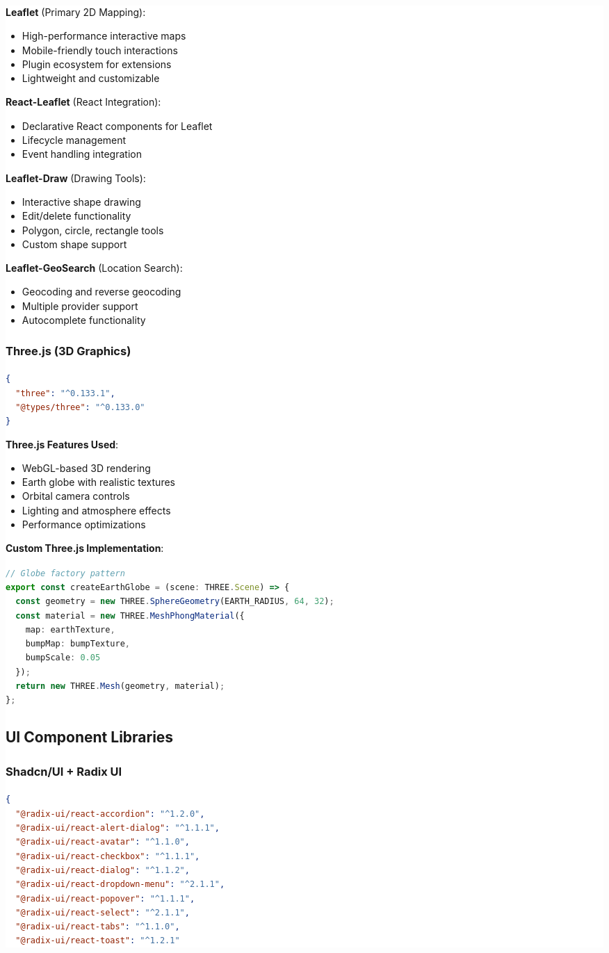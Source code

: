 **Leaflet** (Primary 2D Mapping):
- High-performance interactive maps
- Mobile-friendly touch interactions
- Plugin ecosystem for extensions
- Lightweight and customizable

**React-Leaflet** (React Integration):
- Declarative React components for Leaflet
- Lifecycle management
- Event handling integration

**Leaflet-Draw** (Drawing Tools):
- Interactive shape drawing
- Edit/delete functionality
- Polygon, circle, rectangle tools
- Custom shape support

**Leaflet-GeoSearch** (Location Search):
- Geocoding and reverse geocoding
- Multiple provider support
- Autocomplete functionality

### Three.js (3D Graphics)
```json
{
  "three": "^0.133.1",
  "@types/three": "^0.133.0"
}
```

**Three.js Features Used**:
- WebGL-based 3D rendering
- Earth globe with realistic textures
- Orbital camera controls
- Lighting and atmosphere effects
- Performance optimizations

**Custom Three.js Implementation**:
```typescript
// Globe factory pattern
export const createEarthGlobe = (scene: THREE.Scene) => {
  const geometry = new THREE.SphereGeometry(EARTH_RADIUS, 64, 32);
  const material = new THREE.MeshPhongMaterial({
    map: earthTexture,
    bumpMap: bumpTexture,
    bumpScale: 0.05
  });
  return new THREE.Mesh(geometry, material);
};
```

## UI Component Libraries

### Shadcn/UI + Radix UI
```json
{
  "@radix-ui/react-accordion": "^1.2.0",
  "@radix-ui/react-alert-dialog": "^1.1.1",
  "@radix-ui/react-avatar": "^1.1.0",
  "@radix-ui/react-checkbox": "^1.1.1",
  "@radix-ui/react-dialog": "^1.1.2",
  "@radix-ui/react-dropdown-menu": "^2.1.1",
  "@radix-ui/react-popover": "^1.1.1",
  "@radix-ui/react-select": "^2.1.1",
  "@radix-ui/react-tabs": "^1.1.0",
  "@radix-ui/react-toast": "^1.2.1"
```